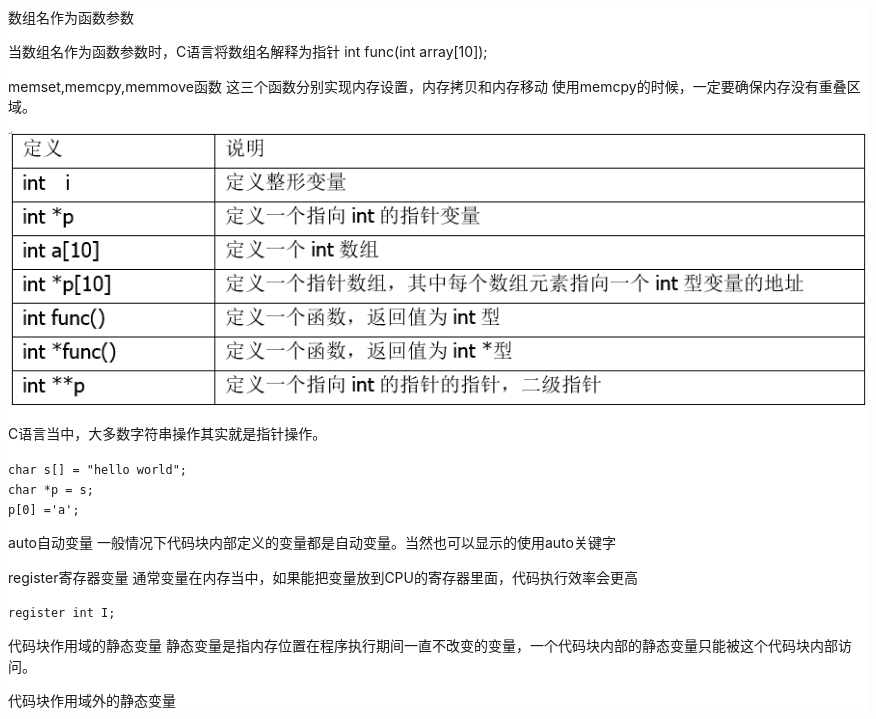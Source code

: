 数组名作为函数参数

当数组名作为函数参数时，C语言将数组名解释为指针
int func(int array[10]);


memset,memcpy,memmove函数
这三个函数分别实现内存设置，内存拷贝和内存移动
使用memcpy的时候，一定要确保内存没有重叠区域。



![pointer_conclusion](imge/pointer_conclusion.png)





C语言当中，大多数字符串操作其实就是指针操作。

```
char s[] = "hello world";
char *p = s;
p[0] ='a';
```



auto自动变量
一般情况下代码块内部定义的变量都是自动变量。当然也可以显示的使用auto关键字



register寄存器变量
通常变量在内存当中，如果能把变量放到CPU的寄存器里面，代码执行效率会更高

```
register int I;
```



代码块作用域的静态变量
静态变量是指内存位置在程序执行期间一直不改变的变量，一个代码块内部的静态变量只能被这个代码块内部访问。



代码块作用域外的静态变量
